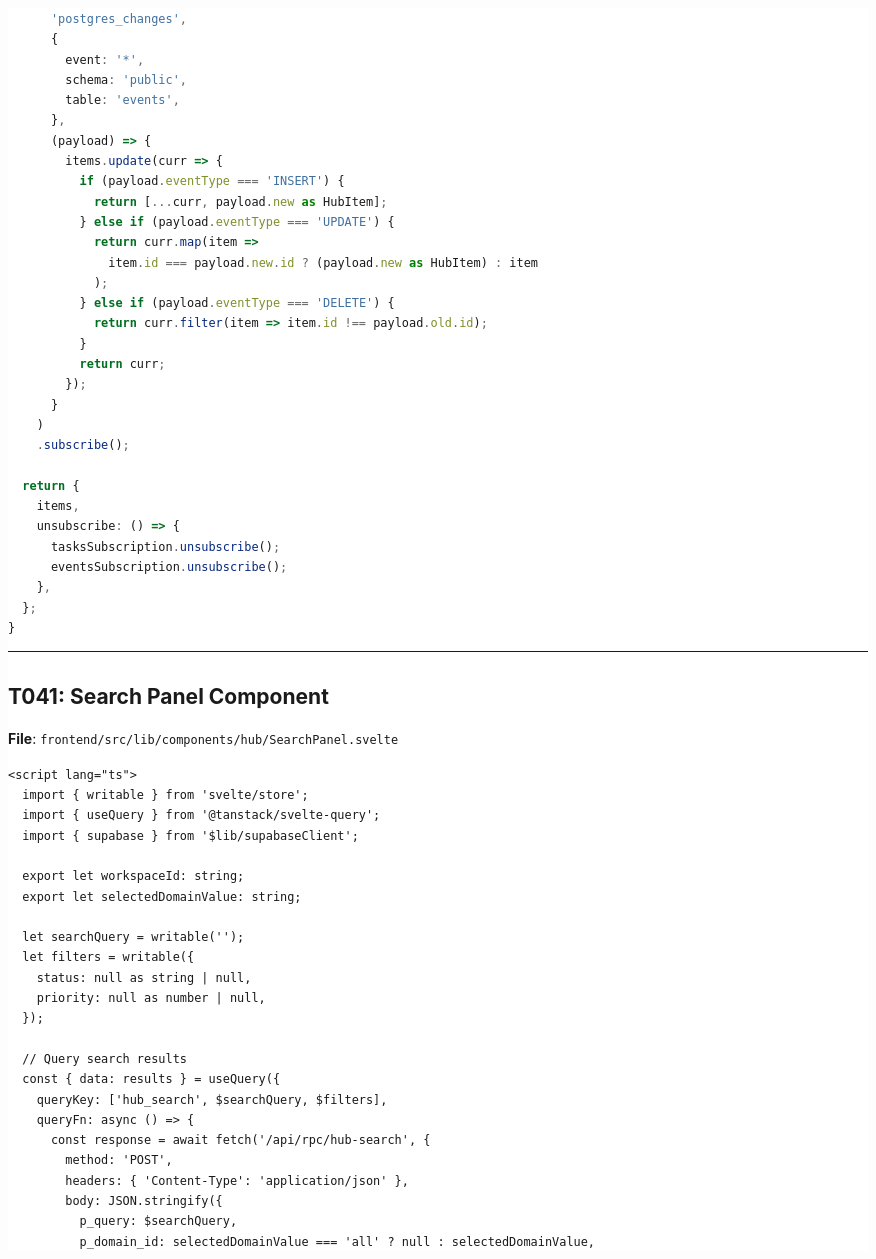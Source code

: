 ```typescript
      'postgres_changes',
      {
        event: '*',
        schema: 'public',
        table: 'events',
      },
      (payload) => {
        items.update(curr => {
          if (payload.eventType === 'INSERT') {
            return [...curr, payload.new as HubItem];
          } else if (payload.eventType === 'UPDATE') {
            return curr.map(item =>
              item.id === payload.new.id ? (payload.new as HubItem) : item
            );
          } else if (payload.eventType === 'DELETE') {
            return curr.filter(item => item.id !== payload.old.id);
          }
          return curr;
        });
      }
    )
    .subscribe();

  return {
    items,
    unsubscribe: () => {
      tasksSubscription.unsubscribe();
      eventsSubscription.unsubscribe();
    },
  };
}
```

---

## T041: Search Panel Component

**File**: `frontend/src/lib/components/hub/SearchPanel.svelte`

```svelte
<script lang="ts">
  import { writable } from 'svelte/store';
  import { useQuery } from '@tanstack/svelte-query';
  import { supabase } from '$lib/supabaseClient';

  export let workspaceId: string;
  export let selectedDomainValue: string;

  let searchQuery = writable('');
  let filters = writable({
    status: null as string | null,
    priority: null as number | null,
  });

  // Query search results
  const { data: results } = useQuery({
    queryKey: ['hub_search', $searchQuery, $filters],
    queryFn: async () => {
      const response = await fetch('/api/rpc/hub-search', {
        method: 'POST',
        headers: { 'Content-Type': 'application/json' },
        body: JSON.stringify({
          p_query: $searchQuery,
          p_domain_id: selectedDomainValue === 'all' ? null : selectedDomainValue,
```